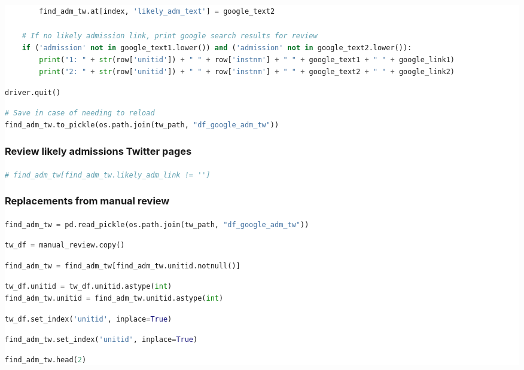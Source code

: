 ```python
        find_adm_tw.at[index, 'likely_adm_text'] = google_text2
    
    # If no likely admission link, print google search results for review
    if ('admission' not in google_text1.lower()) and ('admission' not in google_text2.lower()):
        print("1: " + str(row['unitid']) + " " + row['instnm'] + " " + google_text1 + " " + google_link1)
        print("2: " + str(row['unitid']) + " " + row['instnm'] + " " + google_text2 + " " + google_link2)
```


```python
driver.quit()
```


```python
# Save in case of needing to reload
find_adm_tw.to_pickle(os.path.join(tw_path, "df_google_adm_tw"))
```

### Review likely admissions Twitter pages


```python
# find_adm_tw[find_adm_tw.likely_adm_link != '']
```

### Replacements from manual review


```python
find_adm_tw = pd.read_pickle(os.path.join(tw_path, "df_google_adm_tw"))
```


```python
tw_df = manual_review.copy()
```


```python
find_adm_tw = find_adm_tw[find_adm_tw.unitid.notnull()]
```


```python
tw_df.unitid = tw_df.unitid.astype(int)
find_adm_tw.unitid = find_adm_tw.unitid.astype(int)
```


```python
tw_df.set_index('unitid', inplace=True)
```


```python
find_adm_tw.set_index('unitid', inplace=True)
```


```python
find_adm_tw.head(2)
```
